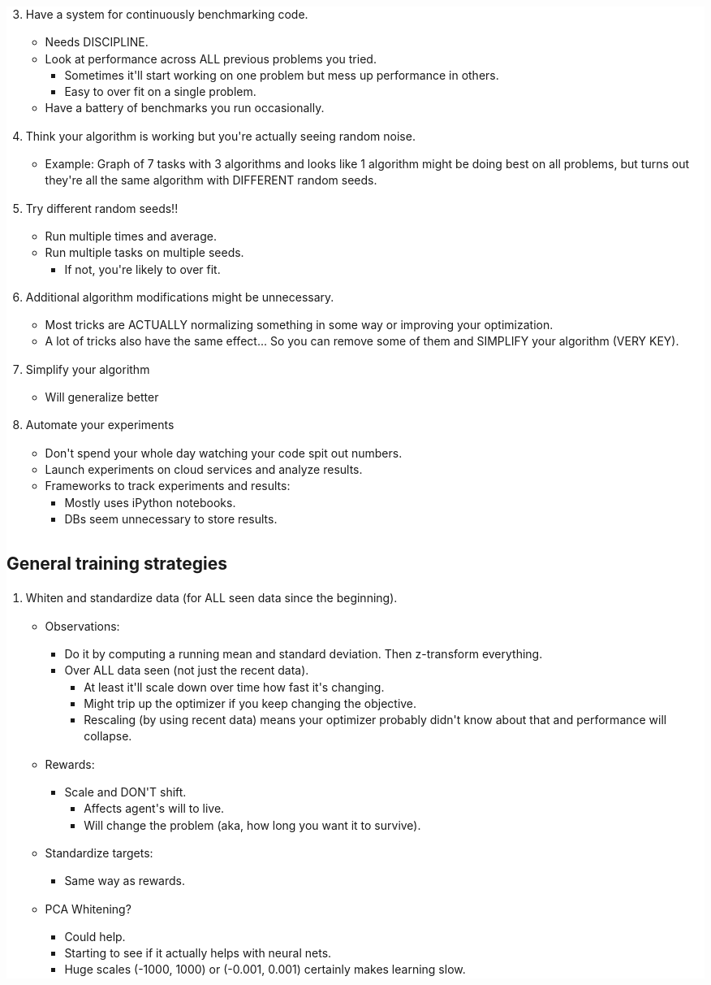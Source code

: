 3. Have a system for continuously benchmarking code.    
    - Needs DISCIPLINE.   
    - Look at performance across ALL previous problems you tried.   
      - Sometimes it'll start working on one problem but mess up performance in others.   
      - Easy to over fit  on a single problem.
    - Have a battery of benchmarks you run occasionally.   

4. Think your algorithm is working but you're actually seeing random noise.   
    - Example: Graph of 7 tasks with 3 algorithms and looks like 1 algorithm might be doing best on all problems, but turns out they're all the same algorithm with DIFFERENT random seeds.   

5. Try different random seeds!!
    - Run multiple times and average.   
    - Run multiple tasks on multiple seeds. 
      - If not, you're likely to over fit.   

6. Additional algorithm modifications might be unnecessary.      
    - Most tricks are ACTUALLY normalizing something in some way or improving your optimization.  
    - A lot of tricks also have the same effect... So you can remove some of them and SIMPLIFY your algorithm (VERY KEY).   

7. Simplify your algorithm   
    - Will generalize better

8. Automate your experiments   
    - Don't spend your whole day watching your code spit out numbers.   
    - Launch experiments on cloud services and analyze results.   
    - Frameworks to track experiments and results:
      - Mostly uses iPython notebooks.
      - DBs seem unnecessary to store results.   


## General training strategies
1. Whiten and standardize data (for ALL seen data since the beginning).   
    - Observations:
      - Do it by computing a running mean and standard deviation. Then z-transform everything.   
      - Over ALL data seen (not just the recent data).
        - At least it'll scale down over time how fast it's changing.
        - Might trip up the optimizer if you keep changing the objective. 
        - Rescaling (by using recent data) means your optimizer probably didn't know about that and performance will collapse.
  
    - Rewards:
      - Scale and DON'T shift. 
        - Affects agent's will to live.
        - Will change the problem (aka, how long you want it to survive).

    - Standardize targets:
      - Same way as rewards.
  
    - PCA Whitening?
      - Could help.
      - Starting to see if it actually helps with neural nets.
      - Huge scales (-1000, 1000) or (-0.001, 0.001) certainly makes learning slow.   
